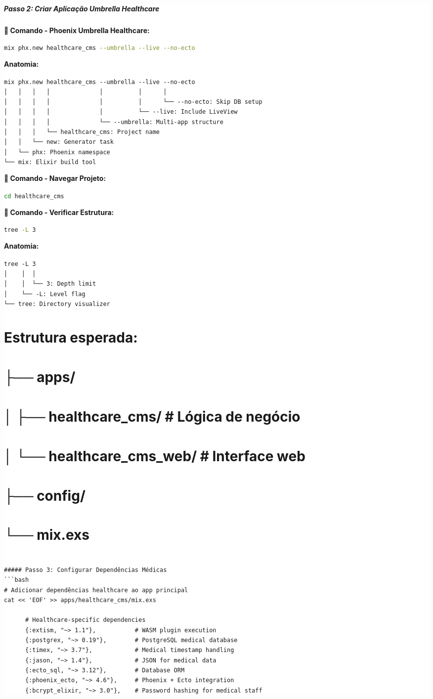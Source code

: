 ##### Passo 2: Criar Aplicação Umbrella Healthcare

**🎯 Comando - Phoenix Umbrella Healthcare:**
```bash
mix phx.new healthcare_cms --umbrella --live --no-ecto
```
**Anatomia:**
```
mix phx.new healthcare_cms --umbrella --live --no-ecto
│   │   │   │              │          │      │
│   │   │   │              │          │      └── --no-ecto: Skip DB setup
│   │   │   │              │          └── --live: Include LiveView
│   │   │   │              └── --umbrella: Multi-app structure
│   │   │   └── healthcare_cms: Project name
│   │   └── new: Generator task
│   └── phx: Phoenix namespace
└── mix: Elixir build tool
```

**🎯 Comando - Navegar Projeto:**
```bash
cd healthcare_cms
```

**🎯 Comando - Verificar Estrutura:**
```bash
tree -L 3
```
**Anatomia:**
```
tree -L 3
│    │  │
│    │  └── 3: Depth limit
│    └── -L: Level flag
└── tree: Directory visualizer
```
# Estrutura esperada:
# ├── apps/
# │   ├── healthcare_cms/      # Lógica de negócio
# │   └── healthcare_cms_web/  # Interface web
# ├── config/
# └── mix.exs
```

##### Passo 3: Configurar Dependências Médicas
```bash
# Adicionar dependências healthcare ao app principal
cat << 'EOF' >> apps/healthcare_cms/mix.exs

      # Healthcare-specific dependencies
      {:extism, "~> 1.1"},           # WASM plugin execution
      {:postgrex, "~> 0.19"},        # PostgreSQL medical database
      {:timex, "~> 3.7"},            # Medical timestamp handling
      {:jason, "~> 1.4"},            # JSON for medical data
      {:ecto_sql, "~> 3.12"},        # Database ORM
      {:phoenix_ecto, "~> 4.6"},     # Phoenix + Ecto integration
      {:bcrypt_elixir, "~> 3.0"},    # Password hashing for medical staff
```